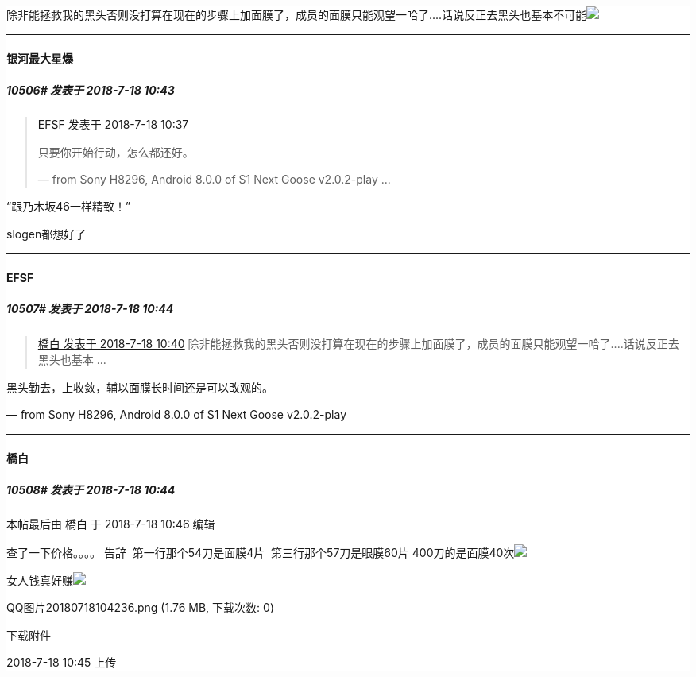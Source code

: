 
除非能拯救我的黑头否则没打算在现在的步骤上加面膜了，成员的面膜只能观望一哈了....话说反正去黑头也基本不可能<img src="https://static.saraba1st.com/image/smiley/face2017/140.png" referrerpolicy="no-referrer">


*****

####  银河最大星爆  
##### 10506#       发表于 2018-7-18 10:43


<blockquote><a href="httphttps://bbs.saraba1st.com/2b/forum.php?mod=redirect&amp;goto=findpost&amp;pid=40367906&amp;ptid=1102389" target="_blank">EFSF 发表于 2018-7-18 10:37</a>

只要你开始行动，怎么都还好。


— from Sony H8296, Android 8.0.0 of S1 Next Goose v2.0.2-play ...</blockquote>
“跟乃木坂46一样精致！”


slogen都想好了


*****

####  EFSF  
##### 10507#       发表于 2018-7-18 10:44


<blockquote><a href="httphttps://bbs.saraba1st.com/2b/forum.php?mod=redirect&amp;goto=findpost&amp;pid=40367929&amp;ptid=1102389" target="_blank">橋白 发表于 2018-7-18 10:40</a>
除非能拯救我的黑头否则没打算在现在的步骤上加面膜了，成员的面膜只能观望一哈了....话说反正去黑头也基本 ...</blockquote>
黑头勤去，上收敛，辅以面膜长时间还是可以改观的。

— from Sony H8296, Android 8.0.0 of [S1 Next Goose](https://pan.baidu.com/s/1mi43uRm) v2.0.2-play


*****

####  橋白  
##### 10508#       发表于 2018-7-18 10:44


 本帖最后由 橋白 于 2018-7-18 10:46 编辑 

查了一下价格。。。。 告辞  第一行那个54刀是面膜4片  第三行那个57刀是眼膜60片 400刀的是面膜40次<img src="https://static.saraba1st.com/image/smiley/face2017/002.png" referrerpolicy="no-referrer">


女人钱真好赚<img src="https://static.saraba1st.com/image/smiley/face2017/001.png" referrerpolicy="no-referrer">


QQ图片20180718104236.png
(1.76 MB, 下载次数: 0)


下载附件


2018-7-18 10:45 上传

